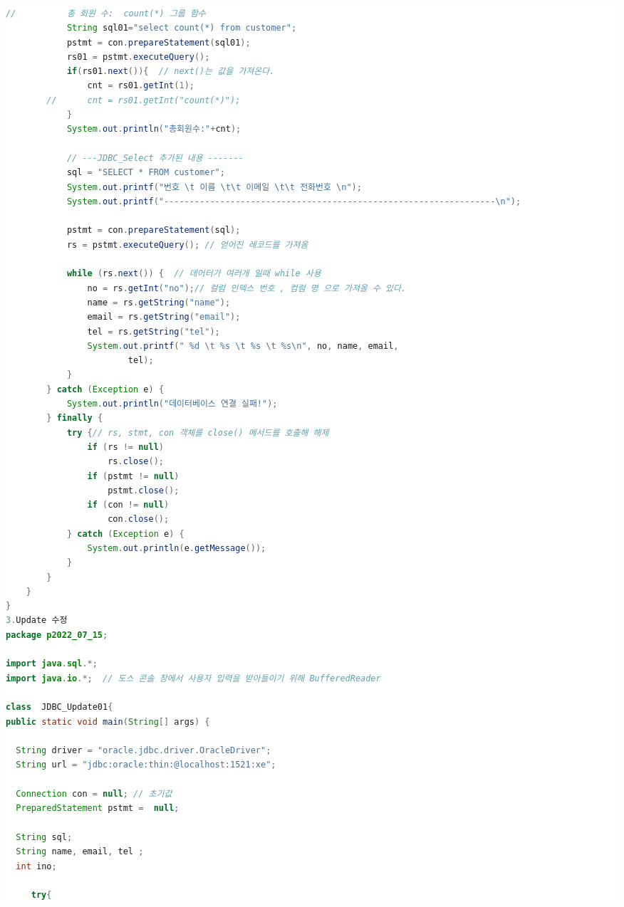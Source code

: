````````````````````````````````````````````````````````````````java
//          총 회원 수:  count(*) 그룹 함수 
			String sql01="select count(*) from customer"; 
			pstmt = con.prepareStatement(sql01);
			rs01 = pstmt.executeQuery();
			if(rs01.next()){  // next()는 값을 가져온다. 
				cnt = rs01.getInt(1); 
		//		cnt = rs01.getInt("count(*)");
			}
			System.out.println("총회원수:"+cnt);
			
			// ---JDBC_Select 추가된 내용 -------
			sql = "SELECT * FROM customer";
			System.out.printf("번호 \t 이름 \t\t 이메일 \t\t 전화번호 \n");
			System.out.printf("-----------------------------------------------------------------\n");
			
			pstmt = con.prepareStatement(sql);
			rs = pstmt.executeQuery(); // 얻어진 레코드를 가져옴

			while (rs.next()) {  // 데어터가 여러개 일때 while 사용
				no = rs.getInt("no");// 컬럼 인덱스 번호 , 컴럼 명 으로 가져올 수 있다. 
				name = rs.getString("name");
				email = rs.getString("email");
				tel = rs.getString("tel");
				System.out.printf(" %d \t %s \t %s \t %s\n", no, name, email,
						tel);
			}
		} catch (Exception e) {
			System.out.println("데이터베이스 연결 실패!");
		} finally {
			try {// rs, stmt, con 객체를 close() 메서드를 호출해 해제
				if (rs != null)
					rs.close();
				if (pstmt != null)
					pstmt.close();
				if (con != null)
					con.close();
			} catch (Exception e) {
				System.out.println(e.getMessage());
			}
		}
	}
}
3.Update 수정 
package p2022_07_15;

import java.sql.*;
import java.io.*;  // 도스 콘솔 창에서 사용자 입력을 받아들이기 위해 BufferedReader 

class  JDBC_Update01{
public static void main(String[] args) {

  String driver = "oracle.jdbc.driver.OracleDriver";
  String url = "jdbc:oracle:thin:@localhost:1521:xe";

  Connection con = null; // 초기값 
  PreparedStatement pstmt =  null;

  String sql;
  String name, email, tel ;
  int ino;
  
     try{
````````````````````````````````````````````````````````````````
